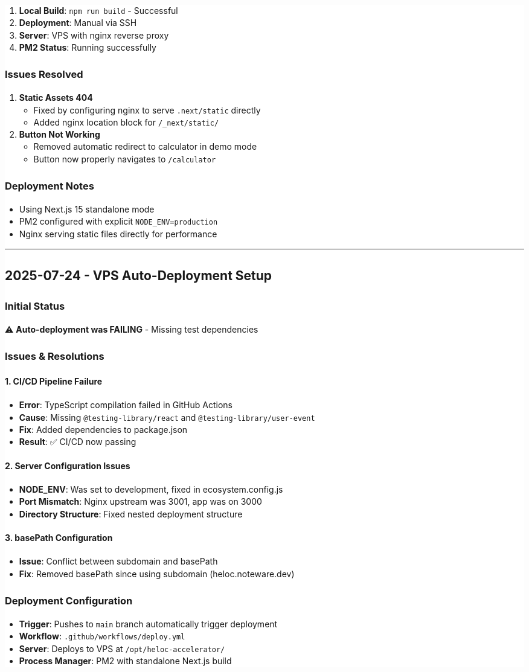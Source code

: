 1. **Local Build**: `npm run build` - Successful
2. **Deployment**: Manual via SSH
3. **Server**: VPS with nginx reverse proxy
4. **PM2 Status**: Running successfully

### Issues Resolved

1. **Static Assets 404**
   - Fixed by configuring nginx to serve `.next/static` directly
   - Added nginx location block for `/_next/static/`
2. **Button Not Working**
   - Removed automatic redirect to calculator in demo mode
   - Button now properly navigates to `/calculator`

### Deployment Notes

- Using Next.js 15 standalone mode
- PM2 configured with explicit `NODE_ENV=production`
- Nginx serving static files directly for performance

---

## 2025-07-24 - VPS Auto-Deployment Setup

### Initial Status

⚠️ **Auto-deployment was FAILING** - Missing test dependencies

### Issues & Resolutions

#### 1. CI/CD Pipeline Failure

- **Error**: TypeScript compilation failed in GitHub Actions
- **Cause**: Missing `@testing-library/react` and `@testing-library/user-event`
- **Fix**: Added dependencies to package.json
- **Result**: ✅ CI/CD now passing

#### 2. Server Configuration Issues

- **NODE_ENV**: Was set to development, fixed in ecosystem.config.js
- **Port Mismatch**: Nginx upstream was 3001, app was on 3000
- **Directory Structure**: Fixed nested deployment structure

#### 3. basePath Configuration

- **Issue**: Conflict between subdomain and basePath
- **Fix**: Removed basePath since using subdomain (heloc.noteware.dev)

### Deployment Configuration

- **Trigger**: Pushes to `main` branch automatically trigger deployment
- **Workflow**: `.github/workflows/deploy.yml`
- **Server**: Deploys to VPS at `/opt/heloc-accelerator/`
- **Process Manager**: PM2 with standalone Next.js build
